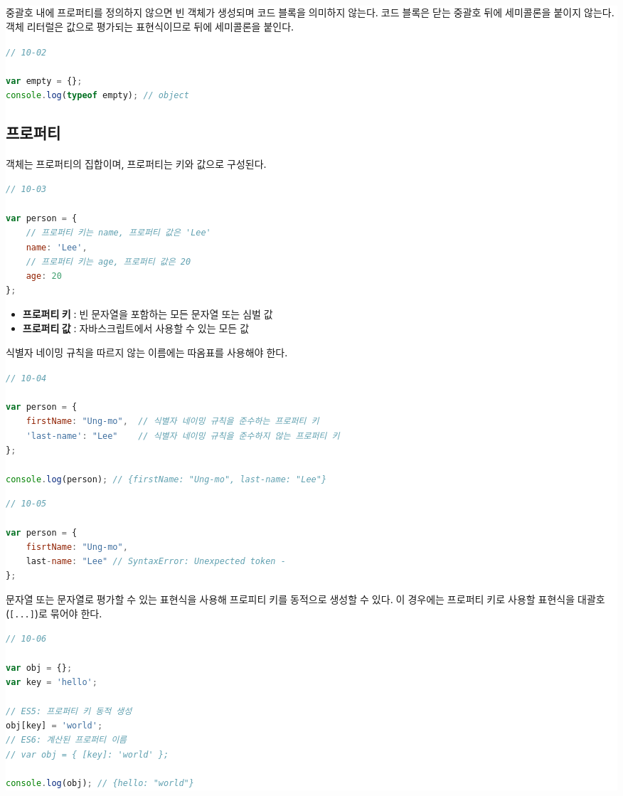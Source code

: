 중괄호 내에 프로퍼티를 정의하지 않으면 빈 객체가 생성되며 코드 블록을 의미하지 않는다. 코드 블록은 닫는 중괄호 뒤에 세미콜론을 붙이지 않는다. 객체 리터럴은 값으로 평가되는 표현식이므로 뒤에 세미콜론을 붙인다.

```js
// 10-02

var empty = {};
console.log(typeof empty); // object
```

## 프로퍼티

객체는 프로퍼티의 집합이며, 프로퍼티는 키와 값으로 구성된다.

```js
// 10-03

var person = {
    // 프로퍼티 키는 name, 프로퍼티 값은 'Lee'
    name: 'Lee',
    // 프로퍼티 키는 age, 프로퍼티 값은 20
    age: 20
};
```

* **프로퍼티 키** : 빈 문자열을 포함하는 모든 문자열 또는 심벌 값
* **프로퍼티 값** : 자바스크립트에서 사용할 수 있는 모든 값

식별자 네이밍 규칙을 따르지 않는 이름에는 따옴표를 사용해야 한다.

```js
// 10-04

var person = {
    firstName: "Ung-mo",  // 식별자 네이밍 규칙을 준수하는 프로퍼티 키
    'last-name': "Lee"    // 식별자 네이밍 규칙을 준수하지 않는 프로퍼티 키
};

console.log(person); // {firstName: "Ung-mo", last-name: "Lee"}
```

```js
// 10-05

var person = {
    fisrtName: "Ung-mo",
    last-name: "Lee" // SyntaxError: Unexpected token -
};
```

문자열 또는 문자열로 평가할 수 있는 표현식을 사용해 프로피티 키를 동적으로 생성할 수 있다. 이 경우에는 프로퍼티 키로 사용할 표현식을 대괄호 (`[...]`)로 묶어야 한다.

```js
// 10-06

var obj = {};
var key = 'hello';

// ES5: 프로퍼티 키 동적 생성
obj[key] = 'world';
// ES6: 계산된 프로퍼티 이름
// var obj = { [key]: 'world' };

console.log(obj); // {hello: "world"}
```
